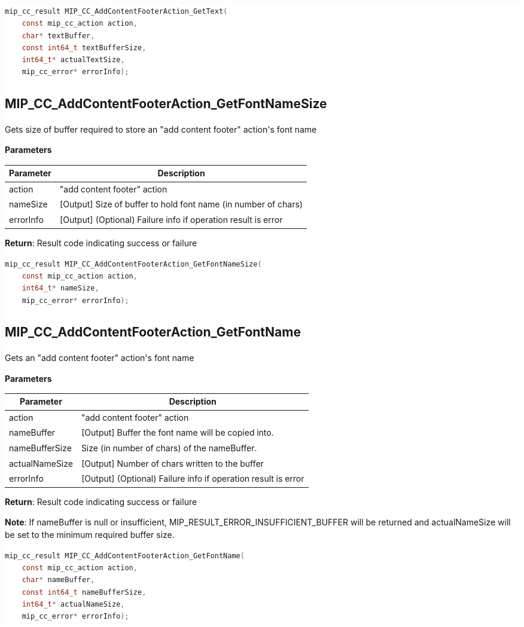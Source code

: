 ```c
mip_cc_result MIP_CC_AddContentFooterAction_GetText(
    const mip_cc_action action,
    char* textBuffer,
    const int64_t textBufferSize,
    int64_t* actualTextSize,
    mip_cc_error* errorInfo);
```

## MIP_CC_AddContentFooterAction_GetFontNameSize

Gets size of buffer required to store an "add content footer" action's font name

**Parameters**

Parameter | Description
|---|---|
| action | "add content footer" action |
| nameSize | [Output] Size of buffer to hold font name (in number of chars) |
| errorInfo | [Output] (Optional) Failure info if operation result is error |

**Return**: Result code indicating success or failure

```c
mip_cc_result MIP_CC_AddContentFooterAction_GetFontNameSize(
    const mip_cc_action action,
    int64_t* nameSize,
    mip_cc_error* errorInfo);
```

## MIP_CC_AddContentFooterAction_GetFontName

Gets an "add content footer" action's font name

**Parameters**

Parameter | Description
|---|---|
| action | "add content footer" action |
| nameBuffer | [Output] Buffer the font name will be copied into. |
| nameBufferSize | Size (in number of chars) of the nameBuffer. |
| actualNameSize | [Output] Number of chars written to the buffer |
| errorInfo | [Output] (Optional) Failure info if operation result is error |

**Return**: Result code indicating success or failure

**Note**: If nameBuffer is null or insufficient, MIP_RESULT_ERROR_INSUFFICIENT_BUFFER will be returned and actualNameSize will be set to the minimum required buffer size. 

```c
mip_cc_result MIP_CC_AddContentFooterAction_GetFontName(
    const mip_cc_action action,
    char* nameBuffer,
    const int64_t nameBufferSize,
    int64_t* actualNameSize,
    mip_cc_error* errorInfo);
```

